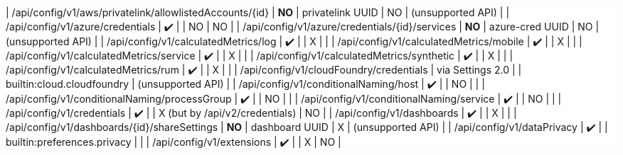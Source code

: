 | /api/config/v1/aws/privatelink/allowlistedAccounts/{id}                       | **NO**           | privatelink UUID | NO                                                                                                                                                                                                  | (unsupported API) |
| /api/config/v1/azure/credentials                                              | ✔️               |                  | NO                                                                                                                                                                                                  | NO                |
| /api/config/v1/azure/credentials/{id}/services                                | **NO**           | azure-cred UUID  | NO                                                                                                                                                                                                  | (unsupported API) |
| /api/config/v1/calculatedMetrics/log                                          | ✔️               |                  | X                                                                                                                                                                                                   |                   |
| /api/config/v1/calculatedMetrics/mobile                                       | ✔️               |                  | X                                                                                                                                                                                                   |                   |
| /api/config/v1/calculatedMetrics/service                                      | ✔️               |                  | X                                                                                                                                                                                                   |                   |
| /api/config/v1/calculatedMetrics/synthetic                                    | ✔️               |                  | X                                                                                                                                                                                                   |                   |
| /api/config/v1/calculatedMetrics/rum                                          | ✔️               |                  | X                                                                                                                                                                                                   |                   |
| /api/config/v1/cloudFoundry/credentials                                       | via Settings 2.0 |                  | builtin:cloud.cloudfoundry                                                                                                                                                                          | (unsupported API) |
| /api/config/v1/conditionalNaming/host                                         | ✔️               |                  | NO                                                                                                                                                                                                  |                   |
| /api/config/v1/conditionalNaming/processGroup                                 | ✔️               |                  | NO                                                                                                                                                                                                  |                   |
| /api/config/v1/conditionalNaming/service                                      | ✔️               |                  | NO                                                                                                                                                                                                  |                   |
| /api/config/v1/credentials                                                    | ✔️               |                  | X (but by /api/v2/credentials)                                                                                                                                                                      | NO                |
| /api/config/v1/dashboards                                                     | ✔️               |                  | X                                                                                                                                                                                                   |                   |
| /api/config/v1/dashboards/{id}/shareSettings                                  | **NO**           | dashboard UUID   | X                                                                                                                                                                                                   | (unsupported API) |
| /api/config/v1/dataPrivacy                                                    | ✔️               |                  | builtin:preferences.privacy                                                                                                                                                                         |                   |
| /api/config/v1/extensions                                                     | ✔️               |                  | X                                                                                                                                                                                                   | NO                |